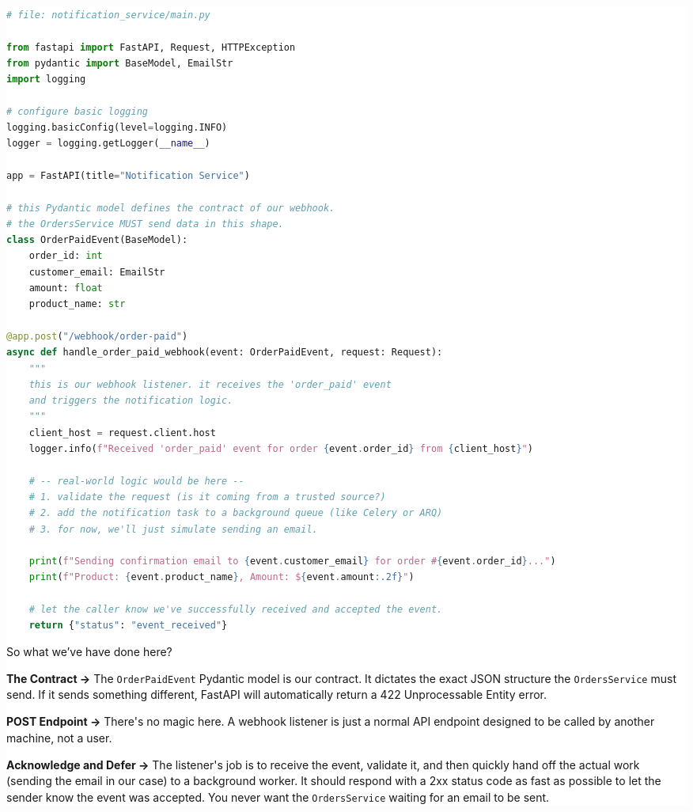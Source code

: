 ```python
# file: notification_service/main.py

from fastapi import FastAPI, Request, HTTPException
from pydantic import BaseModel, EmailStr
import logging

# configure basic logging
logging.basicConfig(level=logging.INFO)
logger = logging.getLogger(__name__)

app = FastAPI(title="Notification Service")

# this Pydantic model defines the contract of our webhook.
# the OrdersService MUST send data in this shape.
class OrderPaidEvent(BaseModel):
    order_id: int
    customer_email: EmailStr
    amount: float
    product_name: str

@app.post("/webhook/order-paid")
async def handle_order_paid_webhook(event: OrderPaidEvent, request: Request):
    """
    this is our webhook listener. it receives the 'order_paid' event
    and triggers the notification logic.
    """
    client_host = request.client.host
    logger.info(f"Received 'order_paid' event for order {event.order_id} from {client_host}")

    # -- real-world logic would be here --
    # 1. validate the request (is it coming from a trusted source?)
    # 2. add the notification task to a background queue (like Celery or ARQ)
    # 3. for now, we'll just simulate sending an email.

    print(f"Sending confirmation email to {event.customer_email} for order #{event.order_id}...")
    print(f"Product: {event.product_name}, Amount: ${event.amount:.2f}")

    # let the caller know we've successfully received and accepted the event.
    return {"status": "event_received"}
```

So what we’ve have done here?

**The Contract →** The `OrderPaidEvent` Pydantic model is our contract. It dictates the exact JSON structure the `OrdersService` must send. If it sends something different, FastAPI will automatically return a 422 Unprocessable Entity error.

**POST Endpoint →** There's no magic here. A webhook listener is just a normal API endpoint designed to be called by another machine, not a user.

**Acknowledge and Defer →** The listener's job is to receive the event, validate it, and then quickly hand off the actual work (sending the email in our case) to a background worker. It should respond with a 2xx status code as fast as possible to let the sender know the event was accepted. You never want the `OrdersService` waiting for an email to be sent.
